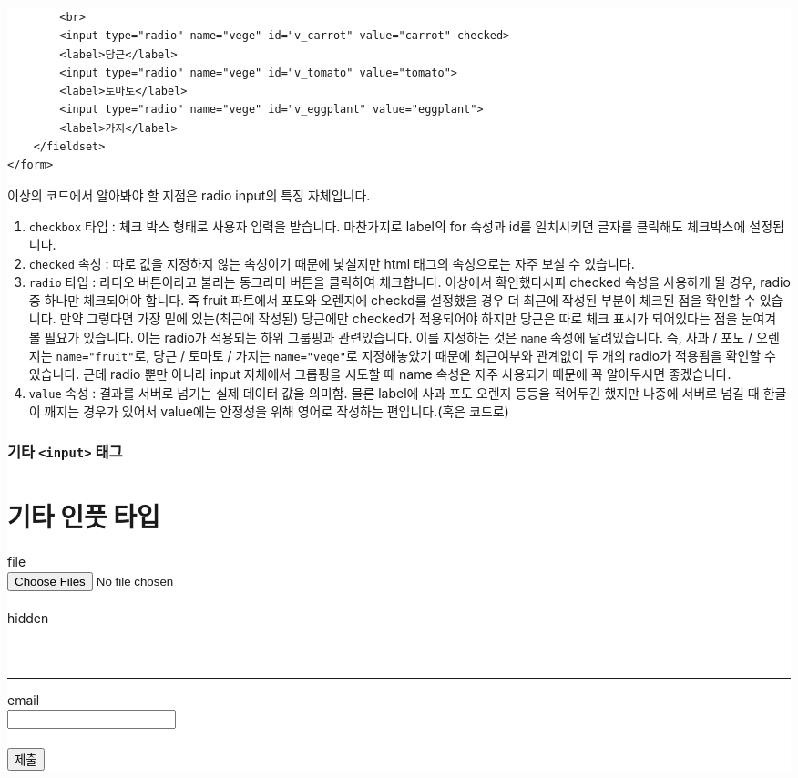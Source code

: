             <br>
            <input type="radio" name="vege" id="v_carrot" value="carrot" checked>
            <label>당근</label>
            <input type="radio" name="vege" id="v_tomato" value="tomato">
            <label>토마토</label>
            <input type="radio" name="vege" id="v_eggplant" value="eggplant">
            <label>가지</label>
        </fieldset>
    </form>
</body>

이상의 코드에서 알아봐야 할 지점은 radio input의 특징 자체입니다.

1. `checkbox` 타입 : 체크 박스 형태로 사용자 입력을 받습니다.
    마찬가지로 label의 for 속성과 id를 일치시키면 글자를 클릭해도 체크박스에 설정됩니다.
2. `checked` 속성 : 따로 값을 지정하지 않는 속성이기 때문에 낯설지만 html 태그의 속성으로는 자주 보실 수 있습니다.
3. `radio` 타입 : 라디오 버튼이라고 불리는 동그라미 버튼을 클릭하여 체크합니다.
이상에서 확인했다시피 checked 속성을 사용하게 될 경우, radio 중 하나만 체크되어야 합니다.
즉 fruit 파트에서 포도와 오렌지에 checkd를 설정했을 경우 더 최근에 작성된 부분이 체크된 점을 확인할 수 있습니다. 만약 그렇다면 가장 밑에 있는(최근에 작성된) 당근에만 checked가 적용되어야 하지만 당근은 따로 체크 표시가 되어있다는 점을 눈여겨 볼 필요가 있습니다.
이는 radio가 적용되는 하위 그룹핑과 관련있습니다. 이를 지정하는 것은 `name` 속성에 달려있습니다. 즉, 사과 / 포도 / 오렌지는 `name="fruit"`로, 당근 / 토마토 / 가지는 `name="vege"`로 지정해놓았기 때문에 최근여부와 관계없이 두 개의 radio가 적용됨을 확인할 수 있습니다.
근데 radio 뿐만 아니라 input 자체에서 그룹핑을 시도할 때 name 속성은 자주 사용되기 때문에 꼭 알아두시면 좋겠습니다.
4. `value` 속성 : 결과를 서버로 넘기는 실제 데이터 값을 의미함. 물론 label에 사과 포도 오렌지 등등을 적어두긴 했지만 나중에 서버로 넘길 때 한글이 깨지는 경우가 있어서 value에는 안정성을 위해 영어로 작성하는 편입니다.(혹은 코드로)

### 기타 `<input>` 태그
<body>
    <h1>기타 인풋 타입</h1>
    <form>
        <label>file</label><br>
        <input
            id="fielIp"
            type="file"
            accept="image/png, image/jpeg"
            multiple
        >
        <!-- 여러개의 파일 한번에 업로드 가능 -->
        <br><br>
        <label>hidden</label><br>
        <input
            id="hdIp"
            type="hidden"
        >
    </form>
    <br><br><hr>
    <form>
        <label>email</label><br>
        <input
            id="emIp"
            type="email"
        >
    <br><br>
    <button type="submit">제출</button>
    </form>
</body>
